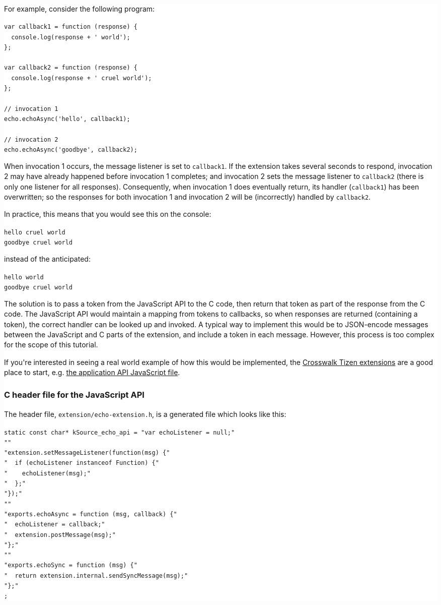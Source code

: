 For example, consider the following program:

    var callback1 = function (response) {
      console.log(response + ' world');
    };

    var callback2 = function (response) {
      console.log(response + ' cruel world');
    };

    // invocation 1
    echo.echoAsync('hello', callback1);

    // invocation 2
    echo.echoAsync('goodbye', callback2);

When invocation 1 occurs, the message listener is set to `callback1`. If the extension takes several seconds to respond, invocation 2 may have already happened before invocation 1 completes; and invocation 2 sets the message listener to `callback2` (there is only one listener for all responses). Consequently, when invocation 1 does eventually return, its handler (`callback1`) has been overwritten; so the responses for both invocation 1 and invocation 2 will be (incorrectly) handled by `callback2`.

In practice, this means that you would see this on the console:

    hello cruel world
    goodbye cruel world

instead of the anticipated:

    hello world
    goodbye cruel world

The solution is to pass a token from the JavaScript API to the C code, then return that token as part of the response from the C code. The JavaScript API would maintain a mapping from tokens to callbacks, so when responses are returned (containing a token), the correct handler can be looked up and invoked. A typical way to implement this would be to JSON-encode messages between the JavaScript and C parts of the extension, and include a token in each message. However, this process is too complex for the scope of this tutorial.

If you're interested in seeing a real world example of how this would be implemented, the [Crosswalk Tizen extensions](https://github.com/crosswalk-project/tizen-extensions-crosswalk) are a good place to start, e.g. [the application API JavaScript file](https://github.com/crosswalk-project/tizen-extensions-crosswalk/blob/master/application/application_api.js).

### C header file for the JavaScript API

The header file, `extension/echo-extension.h`, is a generated file which looks like this:

    static const char* kSource_echo_api = "var echoListener = null;"
    ""
    "extension.setMessageListener(function(msg) {"
    "  if (echoListener instanceof Function) {"
    "    echoListener(msg);"
    "  };"
    "});"
    ""
    "exports.echoAsync = function (msg, callback) {"
    "  echoListener = callback;"
    "  extension.postMessage(msg);"
    "};"
    ""
    "exports.echoSync = function (msg) {"
    "  return extension.internal.sendSyncMessage(msg);"
    "};"
    ;
